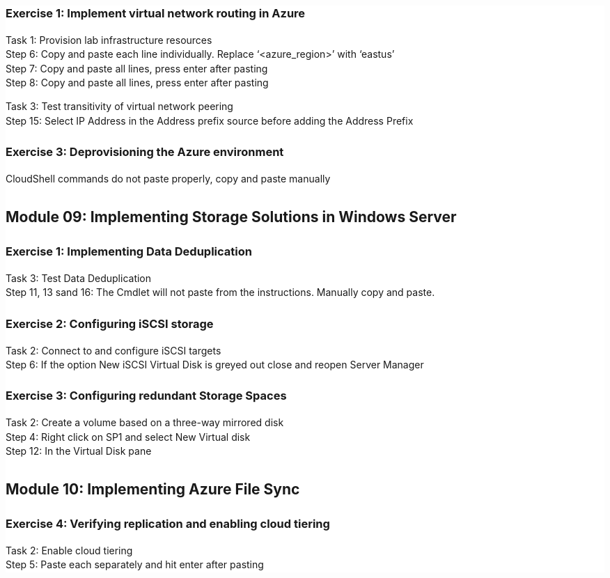 ### Exercise 1: Implement virtual network routing in Azure 

Task 1: Provision lab infrastructure resources <br>
Step 6:  Copy and paste each line individually.  Replace ‘<azure_region>’ with ‘eastus’ <br>
Step 7:  Copy and paste all lines, press enter after pasting <br>
Step 8:  Copy and paste all lines, press enter after pasting <br>

Task 3: Test transitivity of virtual network peering <br>
Step 15:  Select IP Address in the Address prefix source before adding the Address Prefix <br>

### Exercise 3: Deprovisioning the Azure environment 

CloudShell commands do not paste properly, copy and paste manually <br>

## Module 09:  Implementing Storage Solutions in Windows Server

### Exercise 1: Implementing Data Deduplication 

Task 3: Test Data Deduplication <br>
Step 11, 13 sand 16:  The Cmdlet will not paste from the instructions.  Manually copy and paste. <br>

### Exercise 2: Configuring iSCSI storage 

Task 2: Connect to and configure iSCSI targets <br>
Step 6:  If the option New iSCSI Virtual Disk is greyed out close and reopen Server Manager <br>

### Exercise 3: Configuring redundant Storage Spaces 

Task 2: Create a volume based on a three-way mirrored disk <br>
Step 4:  Right click on SP1 and select New Virtual disk <br>
Step 12:  In the Virtual Disk pane <br> 

## Module 10:  Implementing Azure File Sync 

### Exercise 4: Verifying replication and enabling cloud tiering 

Task 2: Enable cloud tiering <br>
Step 5:  Paste each separately and hit enter after pasting <br>

 
